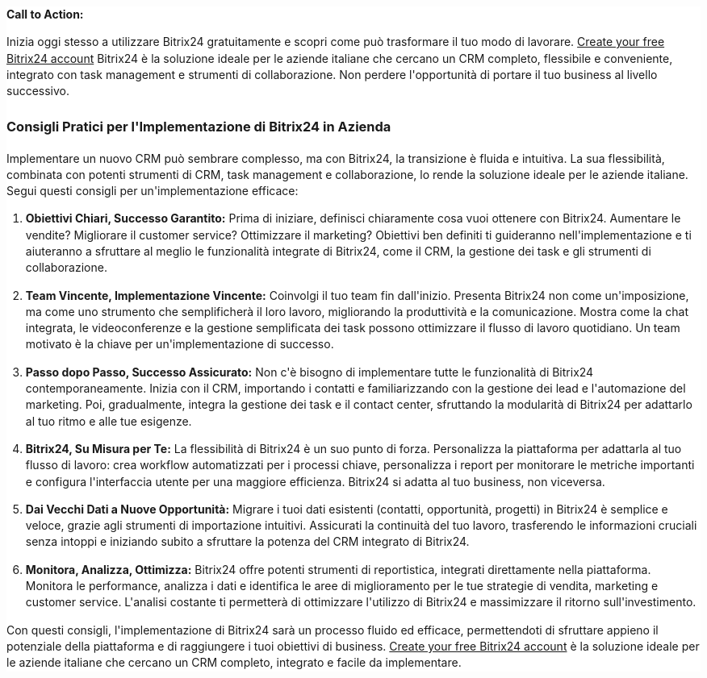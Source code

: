 
**Call to Action:**

Inizia oggi stesso a utilizzare Bitrix24 gratuitamente e scopri come può trasformare il tuo modo di lavorare.  <a href="https://www.bitrix24.com/create.php?p=25482205&p1=6.IlCRMidealeperlatuaazienda%3AGuidaallasceltapassopasso" rel="noindex nofollow">Create your free Bitrix24 account</a>  Bitrix24 è la soluzione ideale per le aziende italiane che cercano un CRM completo,  flessibile e conveniente,  integrato con task management e strumenti di collaborazione.  Non perdere l'opportunità di portare il tuo business al livello successivo.

### Consigli Pratici per l'Implementazione di Bitrix24 in Azienda

Implementare un nuovo CRM può sembrare complesso, ma con Bitrix24, la transizione è fluida e intuitiva. La sua flessibilità, combinata con potenti strumenti di CRM, task management e collaborazione, lo rende la soluzione ideale per le aziende italiane. Segui questi consigli per un'implementazione efficace:

1. **Obiettivi Chiari, Successo Garantito:** Prima di iniziare, definisci chiaramente cosa vuoi ottenere con Bitrix24. Aumentare le vendite? Migliorare il customer service? Ottimizzare il marketing? Obiettivi ben definiti ti guideranno nell'implementazione e ti aiuteranno a sfruttare al meglio le funzionalità integrate di Bitrix24,  come il CRM, la gestione dei task e gli strumenti di collaborazione.

2. **Team Vincente, Implementazione Vincente:** Coinvolgi il tuo team fin dall'inizio. Presenta Bitrix24 non come un'imposizione, ma come uno strumento che semplificherà il loro lavoro, migliorando la produttività e la comunicazione.  Mostra come la chat integrata, le videoconferenze e la gestione semplificata dei task possono ottimizzare il flusso di lavoro quotidiano.  Un team motivato è la chiave per un'implementazione di successo.

3. **Passo dopo Passo, Successo Assicurato:** Non c'è bisogno di implementare tutte le funzionalità di Bitrix24 contemporaneamente. Inizia con il CRM, importando i contatti e familiarizzando con la gestione dei lead e l'automazione del marketing.  Poi, gradualmente, integra la gestione dei task e il contact center, sfruttando la modularità di Bitrix24 per adattarlo al tuo ritmo e alle tue esigenze.

4. **Bitrix24, Su Misura per Te:**  La flessibilità di Bitrix24 è un suo punto di forza. Personalizza la piattaforma per adattarla al tuo flusso di lavoro: crea workflow automatizzati per i processi chiave, personalizza i report per monitorare le metriche importanti e configura l'interfaccia utente per una maggiore efficienza.  Bitrix24 si adatta al tuo business, non viceversa.

5. **Dai Vecchi Dati a Nuove Opportunità:** Migrare i tuoi dati esistenti (contatti, opportunità, progetti) in Bitrix24 è semplice e veloce, grazie agli strumenti di importazione intuitivi. Assicurati la continuità del tuo lavoro, trasferendo le informazioni cruciali senza intoppi e iniziando subito a sfruttare la potenza del CRM integrato di Bitrix24.

6. **Monitora, Analizza, Ottimizza:** Bitrix24 offre potenti strumenti di reportistica, integrati direttamente nella piattaforma.  Monitora le performance, analizza i dati e identifica le aree di miglioramento per le tue strategie di vendita, marketing e customer service. L'analisi costante ti permetterà di ottimizzare l'utilizzo di Bitrix24 e massimizzare il ritorno sull'investimento.

Con questi consigli, l'implementazione di Bitrix24 sarà un processo fluido ed efficace, permettendoti di sfruttare appieno il potenziale della piattaforma e di raggiungere i tuoi obiettivi di business.  <a href="https://www.bitrix24.com/create.php?p=25482205&p1=6.IlCRMidealeperlatuaazienda%3AGuidaallasceltapassopasso" rel="noindex nofollow">Create your free Bitrix24 account</a> è la soluzione ideale per le aziende italiane che cercano un CRM completo, integrato e facile da implementare.
